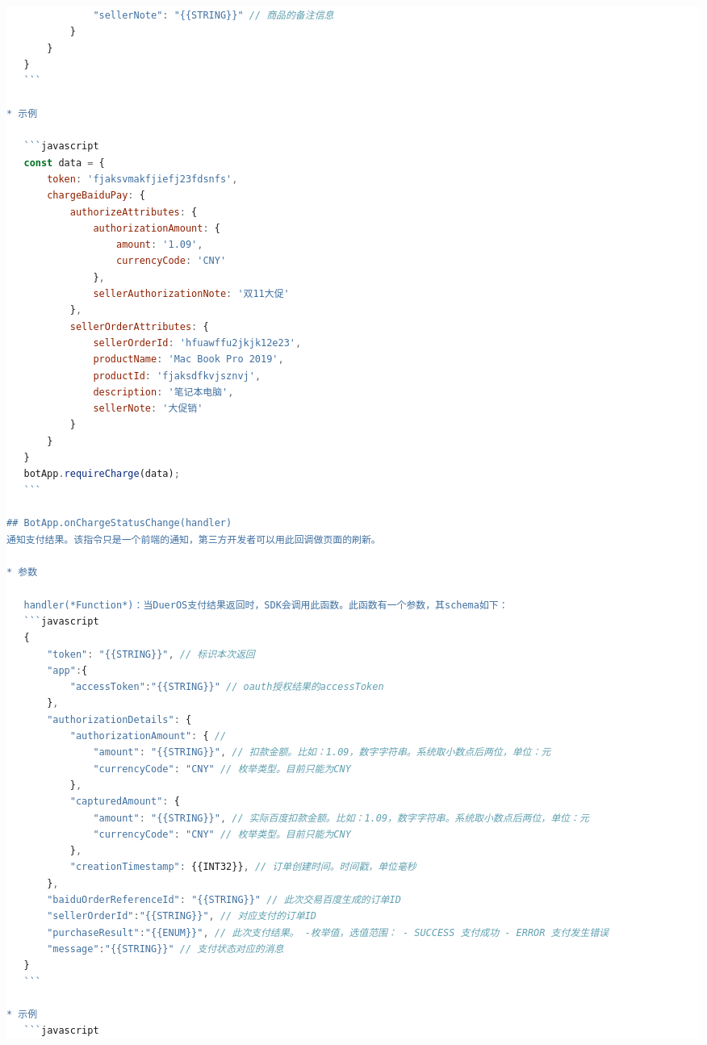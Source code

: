  ```javascript
                "sellerNote": "{{STRING}}" // 商品的备注信息
            }
        }
    }
    ```

* 示例

    ```javascript
    const data = {
        token: 'fjaksvmakfjiefj23fdsnfs',
        chargeBaiduPay: {
            authorizeAttributes: {
                authorizationAmount: {
                    amount: '1.09',
                    currencyCode: 'CNY'
                },
                sellerAuthorizationNote: '双11大促'
            },
            sellerOrderAttributes: {
                sellerOrderId: 'hfuawffu2jkjk12e23',
                productName: 'Mac Book Pro 2019',
                productId: 'fjaksdfkvjsznvj',
                description: '笔记本电脑',
                sellerNote: '大促销'
            }
        }
    }
    botApp.requireCharge(data);
    ```

## BotApp.onChargeStatusChange(handler)
通知支付结果。该指令只是一个前端的通知，第三方开发者可以用此回调做页面的刷新。

* 参数

    handler(*Function*)：当DuerOS支付结果返回时，SDK会调用此函数。此函数有一个参数，其schema如下：
    ```javascript
    {
        "token": "{{STRING}}", // 标识本次返回
        "app":{
            "accessToken":"{{STRING}}" // oauth授权结果的accessToken
        },
        "authorizationDetails": {
            "authorizationAmount": { //
                "amount": "{{STRING}}", // 扣款金额。比如：1.09，数字字符串。系统取小数点后两位，单位：元
                "currencyCode": "CNY" // 枚举类型。目前只能为CNY
            },
            "capturedAmount": {
                "amount": "{{STRING}}", // 实际百度扣款金额。比如：1.09，数字字符串。系统取小数点后两位，单位：元
                "currencyCode": "CNY" // 枚举类型。目前只能为CNY
            },
            "creationTimestamp": {{INT32}}, // 订单创建时间。时间戳，单位毫秒
        },
        "baiduOrderReferenceId": "{{STRING}}" // 此次交易百度生成的订单ID
        "sellerOrderId":"{{STRING}}", // 对应支付的订单ID
        "purchaseResult":"{{ENUM}}", // 此次支付结果。 -枚举值，选值范围： - SUCCESS 支付成功 - ERROR 支付发生错误
        "message":"{{STRING}}" // 支付状态对应的消息
    }
    ```

* 示例
    ```javascript
 ```